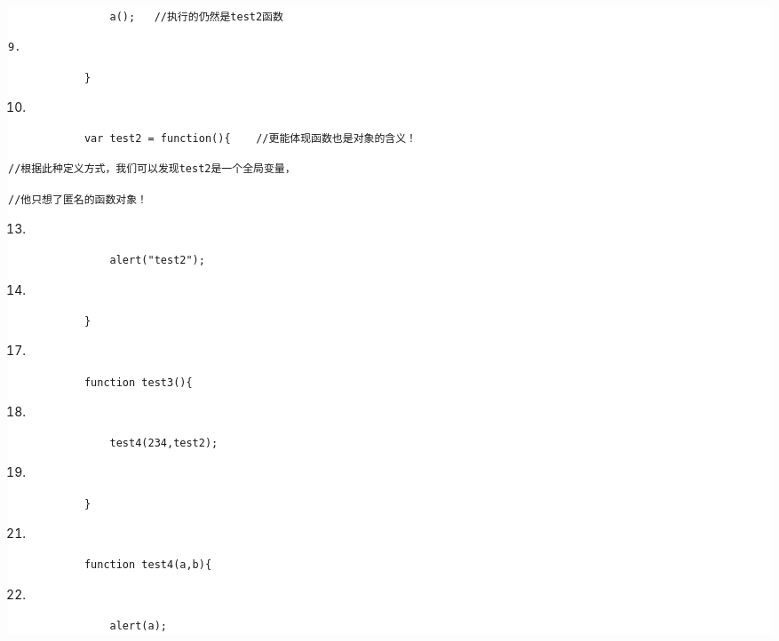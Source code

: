 ```Plain Text
                a();   //执行的仍然是test2函数    
```

```Plain Text
9.             
```

```Plain Text
            }
```

10. 

```Plain Text
            var test2 = function(){    //更能体现函数也是对象的含义！
```

```Plain Text
//根据此种定义方式，我们可以发现test2是一个全局变量，
```

```Plain Text
//他只想了匿名的函数对象！
```

13. 

```Plain Text
                alert("test2");
```

14. 

```Plain Text
            }
```

17. 

```Plain Text
            function test3(){
```

18. 

```Plain Text
                test4(234,test2);
```

19. 

```Plain Text
            }
```

21. 

```Plain Text
            function test4(a,b){
```

22. 

```Plain Text
                alert(a);
```
